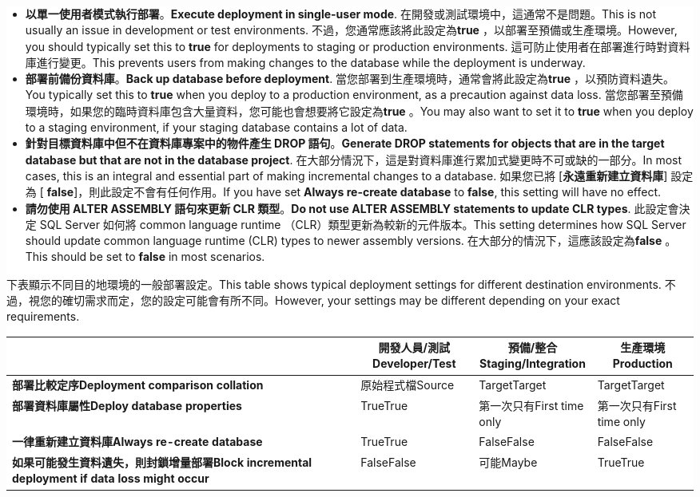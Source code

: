 - <span data-ttu-id="35e2d-145">**以單一使用者模式執行部署**。</span><span class="sxs-lookup"><span data-stu-id="35e2d-145">**Execute deployment in single-user mode**.</span></span> <span data-ttu-id="35e2d-146">在開發或測試環境中，這通常不是問題。</span><span class="sxs-lookup"><span data-stu-id="35e2d-146">This is not usually an issue in development or test environments.</span></span> <span data-ttu-id="35e2d-147">不過，您通常應該將此設定為**true** ，以部署至預備或生產環境。</span><span class="sxs-lookup"><span data-stu-id="35e2d-147">However, you should typically set this to **true** for deployments to staging or production environments.</span></span> <span data-ttu-id="35e2d-148">這可防止使用者在部署進行時對資料庫進行變更。</span><span class="sxs-lookup"><span data-stu-id="35e2d-148">This prevents users from making changes to the database while the deployment is underway.</span></span>
- <span data-ttu-id="35e2d-149">**部署前備份資料庫**。</span><span class="sxs-lookup"><span data-stu-id="35e2d-149">**Back up database before deployment**.</span></span> <span data-ttu-id="35e2d-150">當您部署到生產環境時，通常會將此設定為**true** ，以預防資料遺失。</span><span class="sxs-lookup"><span data-stu-id="35e2d-150">You typically set this to **true** when you deploy to a production environment, as a precaution against data loss.</span></span> <span data-ttu-id="35e2d-151">當您部署至預備環境時，如果您的臨時資料庫包含大量資料，您可能也會想要將它設定為**true** 。</span><span class="sxs-lookup"><span data-stu-id="35e2d-151">You may also want to set it to **true** when you deploy to a staging environment, if your staging database contains a lot of data.</span></span>
- <span data-ttu-id="35e2d-152">**針對目標資料庫中但不在資料庫專案中的物件產生 DROP 語句**。</span><span class="sxs-lookup"><span data-stu-id="35e2d-152">**Generate DROP statements for objects that are in the target database but that are not in the database project**.</span></span> <span data-ttu-id="35e2d-153">在大部分情況下，這是對資料庫進行累加式變更時不可或缺的一部分。</span><span class="sxs-lookup"><span data-stu-id="35e2d-153">In most cases, this is an integral and essential part of making incremental changes to a database.</span></span> <span data-ttu-id="35e2d-154">如果您已將 [**永遠重新建立資料庫**] 設定為 [ **false**]，則此設定不會有任何作用。</span><span class="sxs-lookup"><span data-stu-id="35e2d-154">If you have set **Always re-create database** to **false**, this setting will have no effect.</span></span>
- <span data-ttu-id="35e2d-155">**請勿使用 ALTER ASSEMBLY 語句來更新 CLR 類型**。</span><span class="sxs-lookup"><span data-stu-id="35e2d-155">**Do not use ALTER ASSEMBLY statements to update CLR types**.</span></span> <span data-ttu-id="35e2d-156">此設定會決定 SQL Server 如何將 common language runtime （CLR）類型更新為較新的元件版本。</span><span class="sxs-lookup"><span data-stu-id="35e2d-156">This setting determines how SQL Server should update common language runtime (CLR) types to newer assembly versions.</span></span> <span data-ttu-id="35e2d-157">在大部分的情況下，這應該設定為**false** 。</span><span class="sxs-lookup"><span data-stu-id="35e2d-157">This should be set to **false** in most scenarios.</span></span>

<span data-ttu-id="35e2d-158">下表顯示不同目的地環境的一般部署設定。</span><span class="sxs-lookup"><span data-stu-id="35e2d-158">This table shows typical deployment settings for different destination environments.</span></span> <span data-ttu-id="35e2d-159">不過，視您的確切需求而定，您的設定可能會有所不同。</span><span class="sxs-lookup"><span data-stu-id="35e2d-159">However, your settings may be different depending on your exact requirements.</span></span>

|  | <span data-ttu-id="35e2d-160">開發人員/測試</span><span class="sxs-lookup"><span data-stu-id="35e2d-160">Developer/Test</span></span> | <span data-ttu-id="35e2d-161">預備/整合</span><span class="sxs-lookup"><span data-stu-id="35e2d-161">Staging/Integration</span></span> | <span data-ttu-id="35e2d-162">生產環境</span><span class="sxs-lookup"><span data-stu-id="35e2d-162">Production</span></span> |
| --- | --- | --- | --- |
| <span data-ttu-id="35e2d-163">**部署比較定序**</span><span class="sxs-lookup"><span data-stu-id="35e2d-163">**Deployment comparison collation**</span></span> | <span data-ttu-id="35e2d-164">原始程式檔</span><span class="sxs-lookup"><span data-stu-id="35e2d-164">Source</span></span> | <span data-ttu-id="35e2d-165">Target</span><span class="sxs-lookup"><span data-stu-id="35e2d-165">Target</span></span> | <span data-ttu-id="35e2d-166">Target</span><span class="sxs-lookup"><span data-stu-id="35e2d-166">Target</span></span> |
| <span data-ttu-id="35e2d-167">**部署資料庫屬性**</span><span class="sxs-lookup"><span data-stu-id="35e2d-167">**Deploy database properties**</span></span> | <span data-ttu-id="35e2d-168">True</span><span class="sxs-lookup"><span data-stu-id="35e2d-168">True</span></span> | <span data-ttu-id="35e2d-169">第一次只有</span><span class="sxs-lookup"><span data-stu-id="35e2d-169">First time only</span></span> | <span data-ttu-id="35e2d-170">第一次只有</span><span class="sxs-lookup"><span data-stu-id="35e2d-170">First time only</span></span> |
| <span data-ttu-id="35e2d-171">**一律重新建立資料庫**</span><span class="sxs-lookup"><span data-stu-id="35e2d-171">**Always re-create database**</span></span> | <span data-ttu-id="35e2d-172">True</span><span class="sxs-lookup"><span data-stu-id="35e2d-172">True</span></span> | <span data-ttu-id="35e2d-173">False</span><span class="sxs-lookup"><span data-stu-id="35e2d-173">False</span></span> | <span data-ttu-id="35e2d-174">False</span><span class="sxs-lookup"><span data-stu-id="35e2d-174">False</span></span> |
| <span data-ttu-id="35e2d-175">**如果可能發生資料遺失，則封鎖增量部署**</span><span class="sxs-lookup"><span data-stu-id="35e2d-175">**Block incremental deployment if data loss might occur**</span></span> | <span data-ttu-id="35e2d-176">False</span><span class="sxs-lookup"><span data-stu-id="35e2d-176">False</span></span> | <span data-ttu-id="35e2d-177">可能</span><span class="sxs-lookup"><span data-stu-id="35e2d-177">Maybe</span></span> | <span data-ttu-id="35e2d-178">True</span><span class="sxs-lookup"><span data-stu-id="35e2d-178">True</span></span> |
